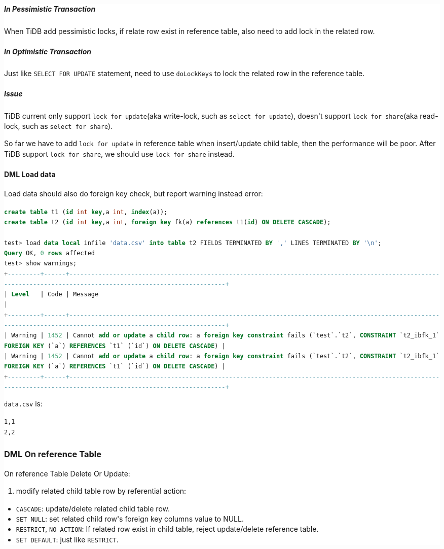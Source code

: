 ##### In Pessimistic Transaction

When TiDB add pessimistic locks, if relate row exist in reference table, also need to add lock in the related row.

##### In Optimistic Transaction

Just like `SELECT FOR UPDATE` statement, need to use `doLockKeys` to lock the related row in the reference table.

##### Issue

TiDB current only support `lock for update`(aka write-lock, such as `select for update`), doesn't support `lock for share`(aka read-lock, such as `select for share`).

So far we have to add `lock for update` in reference table when insert/update child table, then the performance will be poor. After TiDB support `lock for share`, we should use `lock for share` instead.

#### DML Load data

Load data should also do foreign key check, but report warning instead error:

```sql
create table t1 (id int key,a int, index(a));
create table t2 (id int key,a int, foreign key fk(a) references t1(id) ON DELETE CASCADE);

test> load data local infile 'data.csv' into table t2 FIELDS TERMINATED BY ',' LINES TERMINATED BY '\n';
Query OK, 0 rows affected
test> show warnings;
+---------+------+-------------------------------------------------------------------------------------------------------------------------------------------------------------------+
| Level   | Code | Message                                                                                                                                                           |
+---------+------+-------------------------------------------------------------------------------------------------------------------------------------------------------------------+
| Warning | 1452 | Cannot add or update a child row: a foreign key constraint fails (`test`.`t2`, CONSTRAINT `t2_ibfk_1` FOREIGN KEY (`a`) REFERENCES `t1` (`id`) ON DELETE CASCADE) |
| Warning | 1452 | Cannot add or update a child row: a foreign key constraint fails (`test`.`t2`, CONSTRAINT `t2_ibfk_1` FOREIGN KEY (`a`) REFERENCES `t1` (`id`) ON DELETE CASCADE) |
+---------+------+-------------------------------------------------------------------------------------------------------------------------------------------------------------------+
```

`data.csv` is:
```
1,1
2,2
```

### DML On reference Table

On reference Table Delete Or Update:

1. modify related child table row by referential action:
- `CASCADE`: update/delete related child table row.
- `SET NULL`: set related child row's foreign key columns value to NULL.
- `RESTRICT`, `NO ACTION`: If related row exist in child table, reject update/delete reference table.
- `SET DEFAULT`: just like `RESTRICT`.
